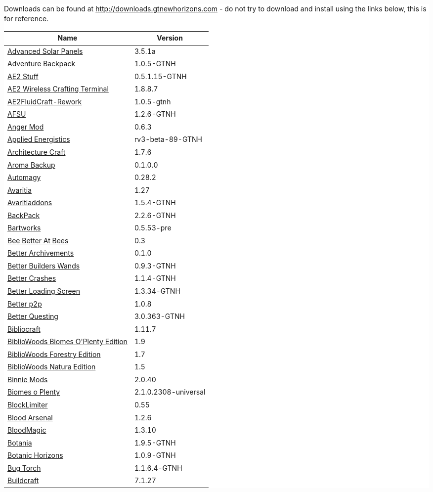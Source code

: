 Downloads can be found at http://downloads.gtnewhorizons.com - do not try to download and install using the links below, this is for reference.

| Name | Version |
| --- | --- |
| [Advanced Solar Panels](https://forum.industrial-craft.net/thread/3291-ic2-exp-1-7-10-advanced-solar-panels-v3-5-1-quantum-generator-solar-helmets/) | 3.5.1a |
| [Adventure Backpack](https://github.com/GTNewHorizons/AdventureBackpack2) | 1.0.5-GTNH |
| [AE2 Stuff](https://github.com/GTNewHorizons/ae2stuff/) | 0.5.1.15-GTNH |
| [AE2 Wireless Crafting Terminal](https://github.com/GTNewHorizons/WirelessCraftingTerminal) | 1.8.8.7 |
| [AE2FluidCraft-Rework](https://github.com/GTNewHorizons/AE2FluidCraft-Rework) | 1.0.5-gtnh |
| [AFSU](https://www.curseforge.com/minecraft/mc-mods/afsu-mod) | 1.2.6-GTNH |
| [Anger Mod](https://github.com/GTNewHorizons/AngerMod) | 0.6.3 |
| [Applied Energistics](https://github.com/GTNewHorizons/Applied-Energistics-2-Unofficial) | rv3-beta-89-GTNH |
| [Architecture Craft](https://github.com/GTNewHorizons/ArchitectureCraft) | 1.7.6 |
| [Aroma Backup](https://www.curseforge.com/minecraft/mc-mods/aromabackup) | 0.1.0.0 |
| [Automagy](https://www.curseforge.com/minecraft/mc-mods/automagy) | 0.28.2 |
| [Avaritia](https://github.com/GTNewHorizons/Avaritia/) | 1.27 |
| [Avaritiaddons](https://github.com/GTNewHorizons/Avaritiaddons/) | 1.5.4-GTNH |
| [BackPack](https://github.com/runescapejon/Minecraft-Backpack-Mod) | 2.2.6-GTNH |
| [Bartworks](https://github.com/GTNewHorizons/bartworks/) | 0.5.53-pre |
| [Bee Better At Bees](https://www.curseforge.com/minecraft/mc-mods/beebetteratbees) | 0.3 |
| [Better Archivements](https://www.curseforge.com/minecraft/mc-mods/betterachievements) | 0.1.0 |
| [Better Builders Wands](https://www.curseforge.com/minecraft/mc-mods/better-builders-wands) | 0.9.3-GTNH |
| [Better Crashes](https://github.com/GTNewHorizons/BetterCrashes/) | 1.1.4-GTNH |
| [Better Loading Screen](https://github.com/GTNewHorizons/BetterLoadingScreen/) | 1.3.34-GTNH |
| [Better p2p](https://github.com/GTNewHorizons/BetterP2P/) | 1.0.8 |
| [Better Questing](https://github.com/GTNewHorizons/BetterQuesting/) | 3.0.363-GTNH |
| [Bibliocraft](https://www.curseforge.com/minecraft/mc-mods/bibliocraft) | 1.11.7 |
| [BiblioWoods Biomes O'Plenty Edition](https://www.curseforge.com/minecraft/mc-mods/bibliocraft-bibliowoods-biomes-oplenty-edition) | 1.9 |
| [BiblioWoods Forestry Edition](https://www.curseforge.com/minecraft/mc-mods/bibliocraft-bibliowoods-forestry-edition) | 1.7 |
| [BiblioWoods Natura Edition](https://www.curseforge.com/minecraft/mc-mods/bibliocraft-bibliowoods-natura-edition) | 1.5 |
| [Binnie Mods](https://github.com/GTNewHorizons/Binnie/) | 2.0.40 |
| [Biomes o Plenty](https://www.curseforge.com/minecraft/mc-mods/biomes-o-plenty) | 2.1.0.2308-universal |
| [BlockLimiter](https://github.com/GTNewHorizons/BlockLimiter/) | 0.55 |
| [Blood Arsenal](https://github.com/GTNewHorizons/BloodArsenal) | 1.2.6 |
| [BloodMagic](https://github.com/GTNewHorizons/BloodMagic) | 1.3.10 |
| [Botania](https://github.com/GTNewHorizons/Botania) | 1.9.5-GTNH |
| [Botanic Horizons](https://github.com/GTNewHorizons/Botanic-horizons) | 1.0.9-GTNH |
| [Bug Torch](https://github.com/GTNewHorizons/BugTorch) | 1.1.6.4-GTNH |
| [Buildcraft](https://github.com/GTNewHorizons/BuildCraft) | 7.1.27 |